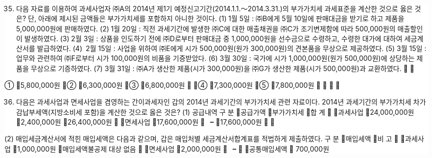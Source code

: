 


35. 다음 자료를 이용하여 과세사업자 ㈜A의 2014년 제1기 예정신고기간(2014.1.1.～2014.3.31.)의 부가가치세 과세표준을 계산한 것으로 옳은 것은? 단, 아래에 제시된 금액들은 부가가치세를 포함하지 아니한 것이다.
(1) 1월 5일 : ㈜B에게 5월 10일에 판매대금을 받기로 하고 제품을 5,000,000원에 판매하였다.
(2) 1월 20일 : 직전 과세기간에 발생한 ㈜C에 대한 매출채권을 ㈜C가 조기변제함에 따라 500,000원의 매출할인이 발생하였다.
(3) 2월 3일 : 상품을 인도하기 전에 ㈜D로부터 판매대금 중 1,000,000원을 선수금으로 수령하고, 수령한 대가에 대하여 세금계산서를 발급하였다.
(4)  2월 15일 : 사업을 위하여 ㈜E에게 시가 500,000원(원가 300,000원)의 견본품을 무상으로 제공하였다.
(5) 3월 15일 : 업무와 관련하여 ㈜F로부터 시가 100,000원의 비품을 기증받았다.
(6) 3월 30일 : 국가에 시가 1,000,000원(원가 500,000원)에 상당하는 제품을 무상으로 기증하였다.
(7) 3월 31일 : ㈜A가 생산한 제품(시가 300,000원)을 ㈜G가 생산한 제품(시가 500,000원)과 교환하였다.



①
5,800,000원
②
6,300,000원
③
6,800,000원

④
7,300,000원
⑤
7,800,000원





36. 다음은 과세사업과 면세사업을 겸영하는 간이과세자인 갑의 2014년 과세기간의 부가가치세 관련 자료이다. 2014년 과세기간의 부가가치세 차가감납부세액(지방소비세 포함)을 계산한 것으로 옳은 것은?
(1) 공급내역
구 분
공급가액
부가가치세
합 계

과세사업
24,000,000원
2,400,000원
26,400,000원

면세사업
17,600,000원
     ╺
17,600,000원



(2) 매입세금계산서에 적힌 매입세액은 다음과 같으며, 갑은 매입처별 세금계산서합계표를 적법하게 제출하였다.
구 분
매입세액
비 고

과세사업
1,000,000원
매입세액불공제 대상 없음

면세사업
2,000,000원
             ╺

공통매입세액
  700,000원
